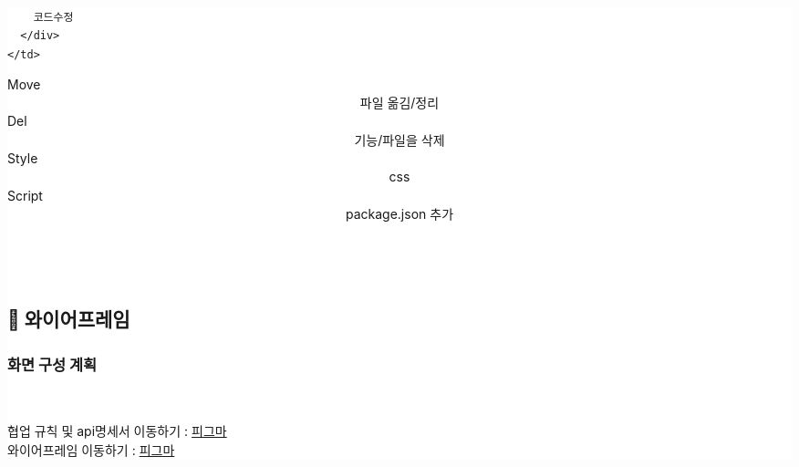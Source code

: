         코드수정
      </div>
    </td>
   </tr>
   <tr>
      <th>Move</th>
          <td width="300" height="30">
      <div style="display: flex; align-items:center; justify-content:center;">
        파일 옮김/정리
      </div>
    </td>
   </tr>
    <tr>
          <th>Del</th>
          <td>
      <div style="display: flex; align-items:center; justify-content:center;">
        기능/파일을 삭제
      </div>
    </td>
    </tr>
    <tr>
       <th>Style</th>
       <td>
      <div style="display: flex; align-items:center; justify-content:center;">
        css
      </div>
    </td>
    </tr>
   <tr>
      <th>Script</th>
      <td>
      <div style="display: flex; align-items:center; justify-content:center;">
        package.json 추가
      </div>
    </td>
   </tr>
</table>

<br>
<br>
<br>

## 🐾 와이어프레임

### 화면 구성 계획

<br>

협업 규칙 및 api명세서 이동하기 : [피그마](https://www.figma.com/file/rXrTHHxL6SKuHPSX4IuzJA/React-%EC%8B%AC%ED%99%94-%ED%94%84%EB%A1%9C%EC%A0%9D%ED%8A%B8---10%EC%A1%B0?type=whiteboard&node-id=4%3A61&t=MmWx8bpUjLQ2Po5F-1)
<br>
와이어프레임 이동하기 : [피그마](https://www.figma.com/file/rZ0h9E7Ugw3uGUr4seUzsY/10%EC%A1%B0-%EC%99%80%EC%9D%B4%EC%96%B4%ED%94%84%EB%A0%88%EC%9E%84?type=design&node-id=0%3A1&mode=design&t=r82Gh1ntRYJHMlcc-1)
